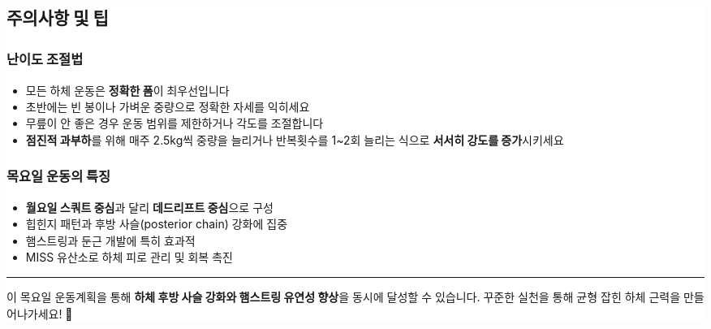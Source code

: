 
## 주의사항 및 팁

### 난이도 조절법
- 모든 하체 운동은 **정확한 폼**이 최우선입니다
- 초반에는 빈 봉이나 가벼운 중량으로 정확한 자세를 익히세요
- 무릎이 안 좋은 경우 운동 범위를 제한하거나 각도를 조절합니다
- **점진적 과부하**를 위해 매주 2.5kg씩 중량을 늘리거나 반복횟수를 1~2회 늘리는 식으로 **서서히 강도를 증가**시키세요

### 목요일 운동의 특징
- **월요일 스쿼트 중심**과 달리 **데드리프트 중심**으로 구성
- 힙힌지 패턴과 후방 사슬(posterior chain) 강화에 집중
- 햄스트링과 둔근 개발에 특히 효과적
- MISS 유산소로 하체 피로 관리 및 회복 촉진

---

이 목요일 운동계획을 통해 **하체 후방 사슬 강화와 햄스트링 유연성 향상**을 동시에 달성할 수 있습니다. 꾸준한 실천을 통해 균형 잡힌 하체 근력을 만들어나가세요! 💪

